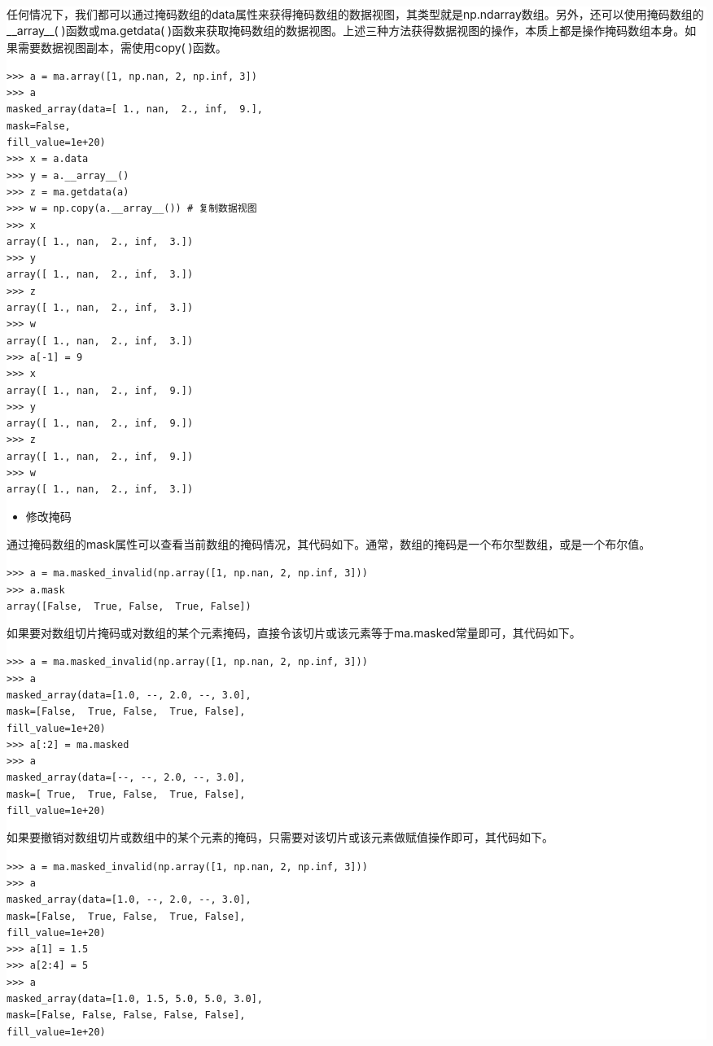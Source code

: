 任何情况下，我们都可以通过掩码数组的data属性来获得掩码数组的数据视图，其类型就是np.ndarray数组。另外，还可以使用掩码数组的__array__( )函数或ma.getdata( )函数来获取掩码数组的数据视图。上述三种方法获得数据视图的操作，本质上都是操作掩码数组本身。如果需要数据视图副本，需使用copy( )函数。
```shell
>>> a = ma.array([1, np.nan, 2, np.inf, 3])
>>> a
masked_array(data=[ 1., nan,  2., inf,  9.],
mask=False,
fill_value=1e+20)
>>> x = a.data
>>> y = a.__array__()
>>> z = ma.getdata(a)
>>> w = np.copy(a.__array__()) # 复制数据视图
>>> x
array([ 1., nan,  2., inf,  3.])
>>> y
array([ 1., nan,  2., inf,  3.])
>>> z
array([ 1., nan,  2., inf,  3.])
>>> w
array([ 1., nan,  2., inf,  3.])
>>> a[-1] = 9
>>> x
array([ 1., nan,  2., inf,  9.])
>>> y
array([ 1., nan,  2., inf,  9.])
>>> z
array([ 1., nan,  2., inf,  9.])
>>> w
array([ 1., nan,  2., inf,  3.])
```

- 修改掩码

通过掩码数组的mask属性可以查看当前数组的掩码情况，其代码如下。通常，数组的掩码是一个布尔型数组，或是一个布尔值。
```shell
>>> a = ma.masked_invalid(np.array([1, np.nan, 2, np.inf, 3]))
>>> a.mask
array([False,  True, False,  True, False])
```

如果要对数组切片掩码或对数组的某个元素掩码，直接令该切片或该元素等于ma.masked常量即可，其代码如下。
```shell
>>> a = ma.masked_invalid(np.array([1, np.nan, 2, np.inf, 3]))
>>> a
masked_array(data=[1.0, --, 2.0, --, 3.0],
mask=[False,  True, False,  True, False],
fill_value=1e+20)
>>> a[:2] = ma.masked
>>> a
masked_array(data=[--, --, 2.0, --, 3.0],
mask=[ True,  True, False,  True, False],
fill_value=1e+20)
```
如果要撤销对数组切片或数组中的某个元素的掩码，只需要对该切片或该元素做赋值操作即可，其代码如下。
```shell
>>> a = ma.masked_invalid(np.array([1, np.nan, 2, np.inf, 3]))
>>> a
masked_array(data=[1.0, --, 2.0, --, 3.0],
mask=[False,  True, False,  True, False],
fill_value=1e+20)
>>> a[1] = 1.5
>>> a[2:4] = 5
>>> a
masked_array(data=[1.0, 1.5, 5.0, 5.0, 3.0],
mask=[False, False, False, False, False],
fill_value=1e+20)
```
